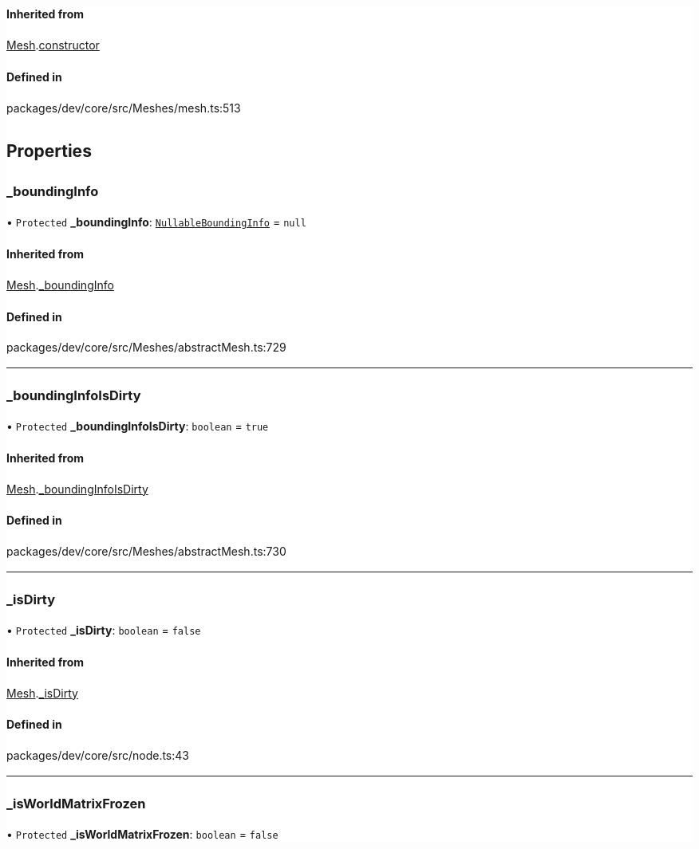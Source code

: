#### Inherited from

[Mesh](Mesh.md).[constructor](Mesh.md#constructor)

#### Defined in

packages/dev/core/src/Meshes/mesh.ts:513

## Properties

### \_boundingInfo

• `Protected` **\_boundingInfo**: [`Nullable`](../modules.md#nullable)[`BoundingInfo`](BoundingInfo.md) = `null`

#### Inherited from

[Mesh](Mesh.md).[_boundingInfo](Mesh.md#_boundinginfo)

#### Defined in

packages/dev/core/src/Meshes/abstractMesh.ts:729

___

### \_boundingInfoIsDirty

• `Protected` **\_boundingInfoIsDirty**: `boolean` = `true`

#### Inherited from

[Mesh](Mesh.md).[_boundingInfoIsDirty](Mesh.md#_boundinginfoisdirty)

#### Defined in

packages/dev/core/src/Meshes/abstractMesh.ts:730

___

### \_isDirty

• `Protected` **\_isDirty**: `boolean` = `false`

#### Inherited from

[Mesh](Mesh.md).[_isDirty](Mesh.md#_isdirty)

#### Defined in

packages/dev/core/src/node.ts:43

___

### \_isWorldMatrixFrozen

• `Protected` **\_isWorldMatrixFrozen**: `boolean` = `false`
